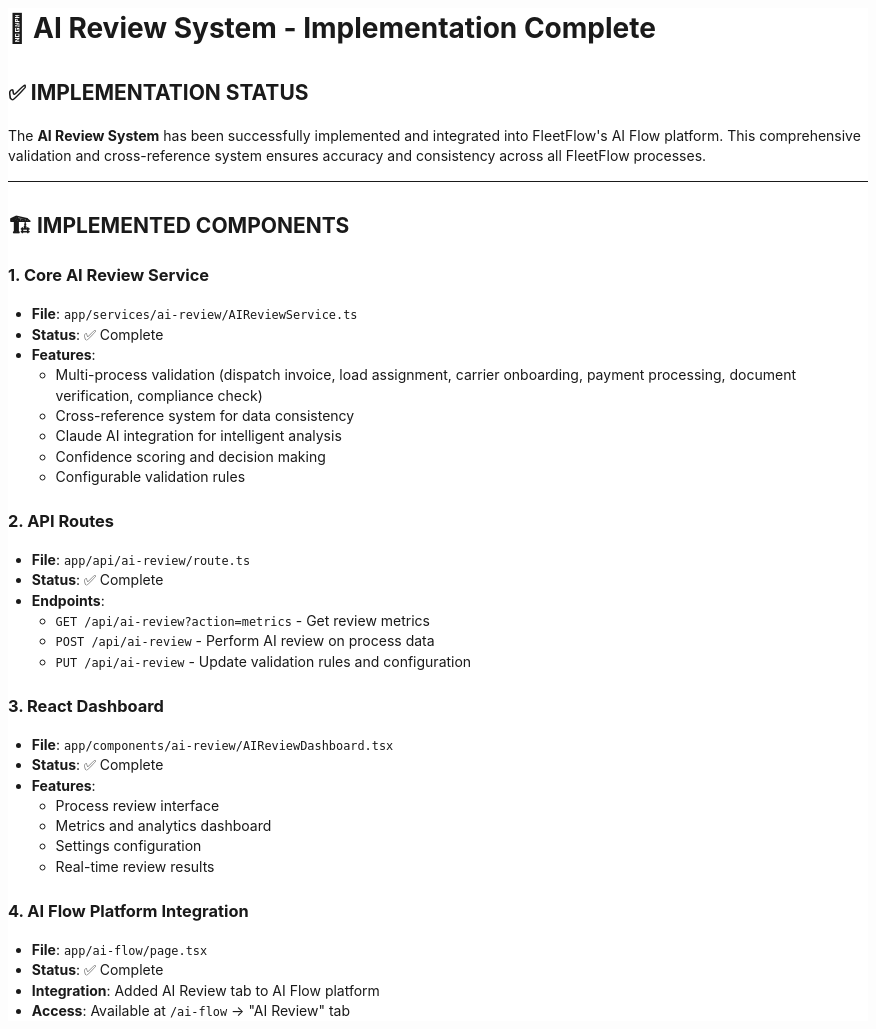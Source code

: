 # 🤖 AI Review System - Implementation Complete

## ✅ **IMPLEMENTATION STATUS**

The **AI Review System** has been successfully implemented and integrated into FleetFlow's AI Flow
platform. This comprehensive validation and cross-reference system ensures accuracy and consistency
across all FleetFlow processes.

---

## 🏗️ **IMPLEMENTED COMPONENTS**

### **1. Core AI Review Service**

- **File**: `app/services/ai-review/AIReviewService.ts`
- **Status**: ✅ Complete
- **Features**:
  - Multi-process validation (dispatch invoice, load assignment, carrier onboarding, payment
    processing, document verification, compliance check)
  - Cross-reference system for data consistency
  - Claude AI integration for intelligent analysis
  - Confidence scoring and decision making
  - Configurable validation rules

### **2. API Routes**

- **File**: `app/api/ai-review/route.ts`
- **Status**: ✅ Complete
- **Endpoints**:
  - `GET /api/ai-review?action=metrics` - Get review metrics
  - `POST /api/ai-review` - Perform AI review on process data
  - `PUT /api/ai-review` - Update validation rules and configuration

### **3. React Dashboard**

- **File**: `app/components/ai-review/AIReviewDashboard.tsx`
- **Status**: ✅ Complete
- **Features**:
  - Process review interface
  - Metrics and analytics dashboard
  - Settings configuration
  - Real-time review results

### **4. AI Flow Platform Integration**

- **File**: `app/ai-flow/page.tsx`
- **Status**: ✅ Complete
- **Integration**: Added AI Review tab to AI Flow platform
- **Access**: Available at `/ai-flow` → "AI Review" tab
